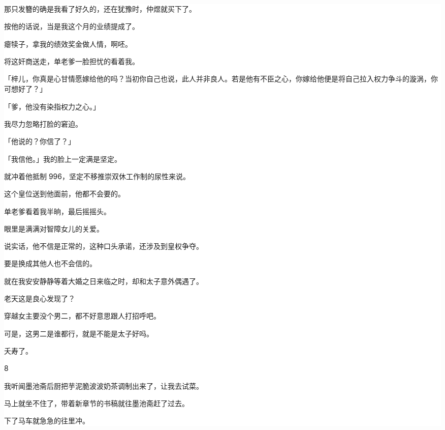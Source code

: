 那只发簪的确是我看了好久的，还在犹豫时，仲煜就买下了。


按他的话说，当是我这个月的业绩提成了。


瘪犊子，拿我的绩效奖金做人情，啊呸。


将这奸商送走，单老爹一脸担忧的看着我。


「梓儿，你真是心甘情愿嫁给他的吗？当初你自己也说，此人并非良人。若是他有不臣之心，你嫁给他便是将自己拉入权力争斗的漩涡，你可想好了？」


「爹，他没有染指权力之心。」


我尽力忽略打脸的窘迫。


「他说的？你信了？」


「我信他。」我的脸上一定满是坚定。


就冲着他抵制 996，坚定不移推崇双休工作制的尿性来说。


这个皇位送到他面前，他都不会要的。


单老爹看着我半晌，最后摇摇头。


眼里是满满对智障女儿的关爱。


说实话，他不信是正常的，这种口头承诺，还涉及到皇权争夺。


要是换成其他人也不会信的。


就在我安安静静等着大婚之日来临之时，却和太子意外偶遇了。


老天这是良心发现了？


穿越女主要没个男二，都不好意思跟人打招呼吧。


可是，这男二是谁都行，就是不能是太子好吗。



夭寿了。


8


我听闻墨池斋后厨把芋泥脆波波奶茶调制出来了，让我去试菜。


马上就坐不住了，带着新章节的书稿就往墨池斋赶了过去。


下了马车就急急的往里冲。

